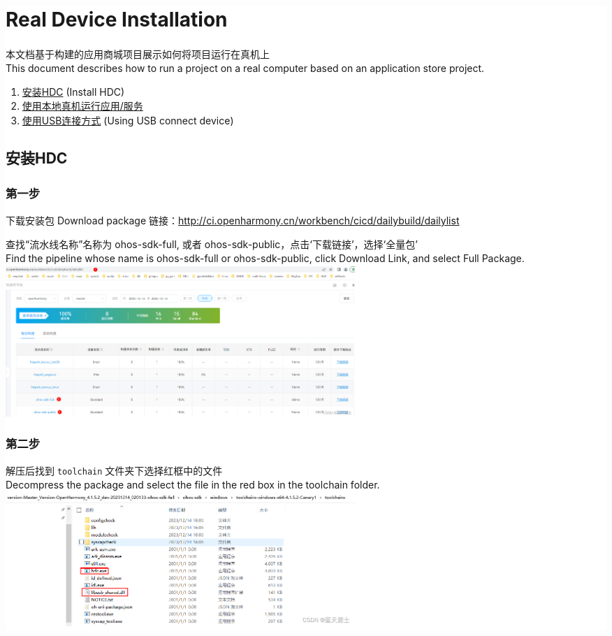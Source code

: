 # Real Device Installation

本文档基于构建的应用商城项目展示如何将项目运行在真机上  
This document describes how to run a project on a real computer based on an application store project.
1. [安装HDC](#安装HDC) (Install HDC)  
2. [使用本地真机运行应用/服务](#使用本地真机运行应用服务)  
3. [使用USB连接方式](#使用USB连接方式) (Using USB connect device)
## 安装HDC
### 第一步
下载安装包 Download package
链接：http://ci.openharmony.cn/workbench/cicd/dailybuild/dailylist 

查找“流水线名称”名称为 ohos-sdk-full, 或者 ohos-sdk-public，点击‘下载链接’，选择‘全量包’  
Find the pipeline whose name is ohos-sdk-full or ohos-sdk-public, click Download Link, and select Full Package.  
<img src='device/hdc_2.png' width="500">

### 第二步
解压后找到 `toolchain` 文件夹下选择红框中的文件  
Decompress the package and select the file in the red box in the toolchain folder.  
<img src='device/hdc_1.png' width="500">
